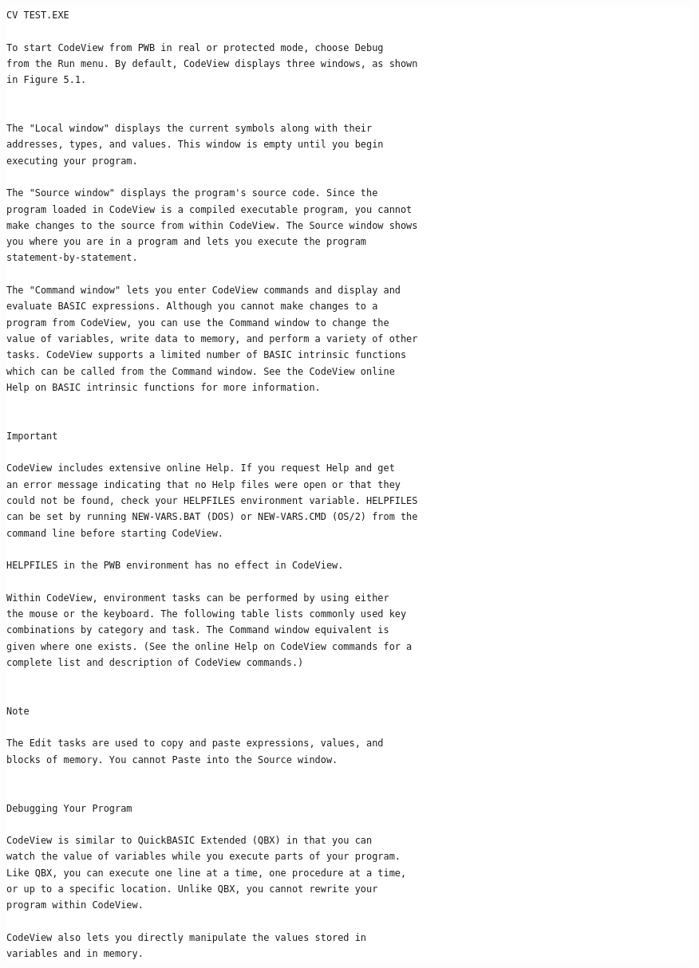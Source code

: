 	CV TEST.EXE
	
	To start CodeView from PWB in real or protected mode, choose Debug
	from the Run menu. By default, CodeView displays three windows, as shown
	in Figure 5.1.
	
	
	The "Local window" displays the current symbols along with their
	addresses, types, and values. This window is empty until you begin
	executing your program.
	
	The "Source window" displays the program's source code. Since the
	program loaded in CodeView is a compiled executable program, you cannot
	make changes to the source from within CodeView. The Source window shows
	you where you are in a program and lets you execute the program
	statement-by-statement.
	
	The "Command window" lets you enter CodeView commands and display and
	evaluate BASIC expressions. Although you cannot make changes to a
	program from CodeView, you can use the Command window to change the
	value of variables, write data to memory, and perform a variety of other
	tasks. CodeView supports a limited number of BASIC intrinsic functions
	which can be called from the Command window. See the CodeView online
	Help on BASIC intrinsic functions for more information.
	
	
	Important
	
	CodeView includes extensive online Help. If you request Help and get
	an error message indicating that no Help files were open or that they
	could not be found, check your HELPFILES environment variable. HELPFILES
	can be set by running NEW-VARS.BAT (DOS) or NEW-VARS.CMD (OS/2) from the
	command line before starting CodeView.
	
	HELPFILES in the PWB environment has no effect in CodeView.
	
	Within CodeView, environment tasks can be performed by using either
	the mouse or the keyboard. The following table lists commonly used key
	combinations by category and task. The Command window equivalent is
	given where one exists. (See the online Help on CodeView commands for a
	complete list and description of CodeView commands.)
	
	
	Note
	
	The Edit tasks are used to copy and paste expressions, values, and
	blocks of memory. You cannot Paste into the Source window.
	
	
	Debugging Your Program
	
	CodeView is similar to QuickBASIC Extended (QBX) in that you can
	watch the value of variables while you execute parts of your program.
	Like QBX, you can execute one line at a time, one procedure at a time,
	or up to a specific location. Unlike QBX, you cannot rewrite your
	program within CodeView.
	
	CodeView also lets you directly manipulate the values stored in
	variables and in memory.
	